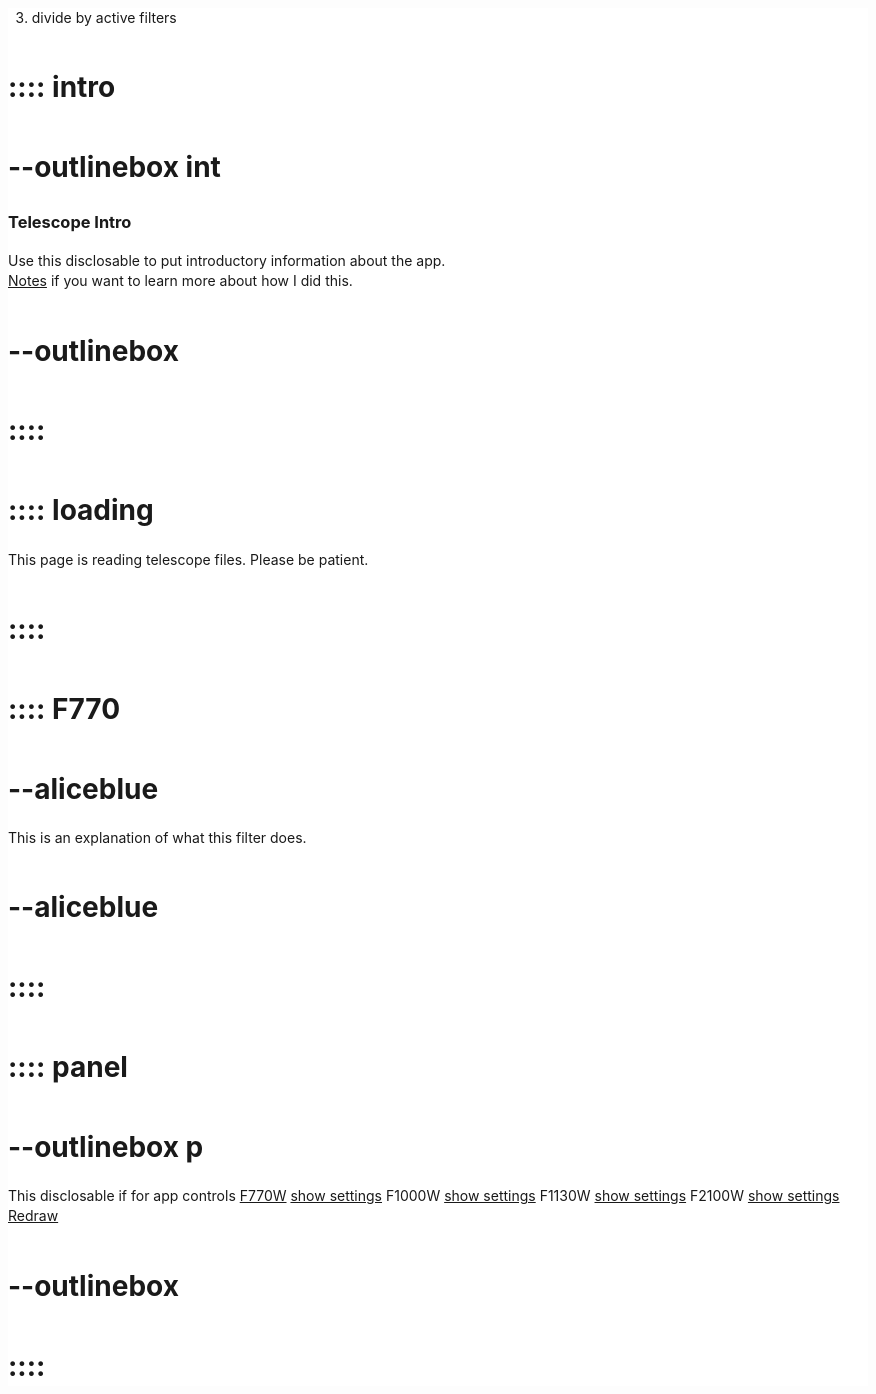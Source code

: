 3. divide by active filters

# :::: intro
# --outlinebox int
### Telescope Intro
Use this disclosable to put introductory information about the app.  
[Notes](/pages/telescopeProjectNotes) if you want to learn more about how I did this.
# --outlinebox
# ::::


# :::: loading
This page is reading telescope files.  Please be patient.
# ::::

# :::: F770
# --aliceblue
This is an explanation of what this filter does.
# --aliceblue
# ::::


# :::: panel
# --outlinebox p
This disclosable if for app controls
[F770W](::F770/tooltip) [](:XuseF770W) [](:-color1/0/5.9/0.1)[show settings](:=filter0=true)
F1000W [](:XuseF1000W) [](:-color2/0/5.9/0.1)[show settings](:=filter1=true)
F1130W [](:XuseF1130W) [](:-color3/0/5.9/0.1)[show settings](:=filter2=true)
F2100W [](:XuseF2100W) [](:-color4/0/5.9/0.1)[show settings](:=filter3=true)
[Redraw](:=redraw=true)
# --outlinebox
# ::::
